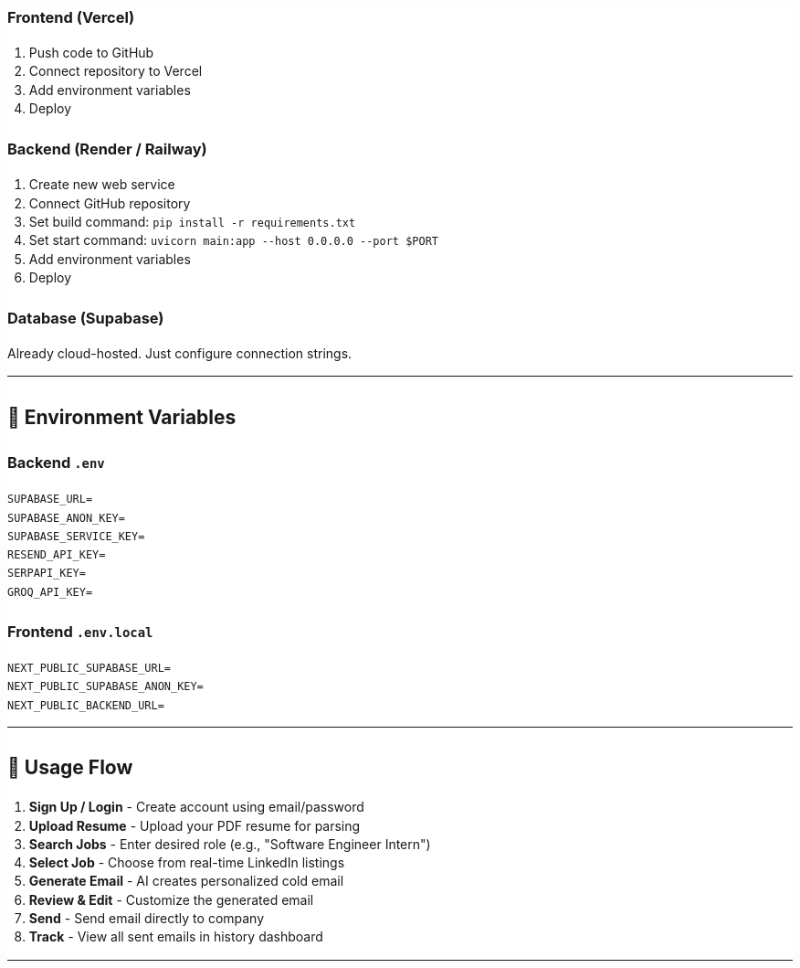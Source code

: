 ### Frontend (Vercel)

1. Push code to GitHub
2. Connect repository to Vercel
3. Add environment variables
4. Deploy

### Backend (Render / Railway)

1. Create new web service
2. Connect GitHub repository
3. Set build command: `pip install -r requirements.txt`
4. Set start command: `uvicorn main:app --host 0.0.0.0 --port $PORT`
5. Add environment variables
6. Deploy

### Database (Supabase)

Already cloud-hosted. Just configure connection strings.

---

## 🔐 Environment Variables

### Backend `.env`
```env
SUPABASE_URL=
SUPABASE_ANON_KEY=
SUPABASE_SERVICE_KEY=
RESEND_API_KEY=
SERPAPI_KEY=
GROQ_API_KEY=
```

### Frontend `.env.local`
```env
NEXT_PUBLIC_SUPABASE_URL=
NEXT_PUBLIC_SUPABASE_ANON_KEY=
NEXT_PUBLIC_BACKEND_URL=
```

---

## 📝 Usage Flow

1. **Sign Up / Login** - Create account using email/password
2. **Upload Resume** - Upload your PDF resume for parsing
3. **Search Jobs** - Enter desired role (e.g., "Software Engineer Intern")
4. **Select Job** - Choose from real-time LinkedIn listings
5. **Generate Email** - AI creates personalized cold email
6. **Review & Edit** - Customize the generated email
7. **Send** - Send email directly to company
8. **Track** - View all sent emails in history dashboard

---